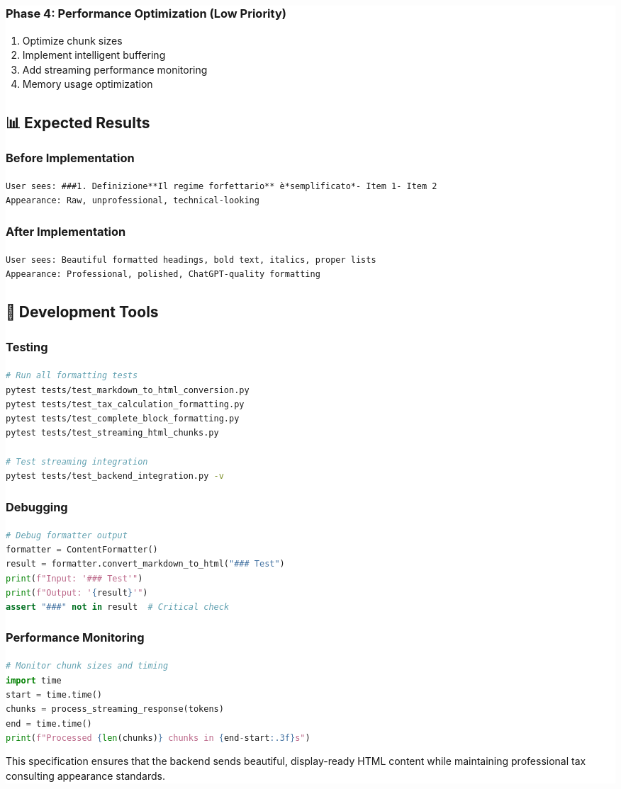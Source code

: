 ### Phase 4: Performance Optimization (Low Priority)
1. Optimize chunk sizes
2. Implement intelligent buffering
3. Add streaming performance monitoring
4. Memory usage optimization

## 📊 Expected Results

### Before Implementation
```
User sees: ###1. Definizione**Il regime forfettario** è*semplificato*- Item 1- Item 2
Appearance: Raw, unprofessional, technical-looking
```

### After Implementation
```
User sees: Beautiful formatted headings, bold text, italics, proper lists
Appearance: Professional, polished, ChatGPT-quality formatting
```

## 🔧 Development Tools

### Testing
```bash
# Run all formatting tests
pytest tests/test_markdown_to_html_conversion.py
pytest tests/test_tax_calculation_formatting.py
pytest tests/test_complete_block_formatting.py
pytest tests/test_streaming_html_chunks.py

# Test streaming integration
pytest tests/test_backend_integration.py -v
```

### Debugging
```python
# Debug formatter output
formatter = ContentFormatter()
result = formatter.convert_markdown_to_html("### Test")
print(f"Input: '### Test'")
print(f"Output: '{result}'")
assert "###" not in result  # Critical check
```

### Performance Monitoring
```python
# Monitor chunk sizes and timing
import time
start = time.time()
chunks = process_streaming_response(tokens)
end = time.time()
print(f"Processed {len(chunks)} chunks in {end-start:.3f}s")
```

This specification ensures that the backend sends beautiful, display-ready HTML content while maintaining professional tax consulting appearance standards.